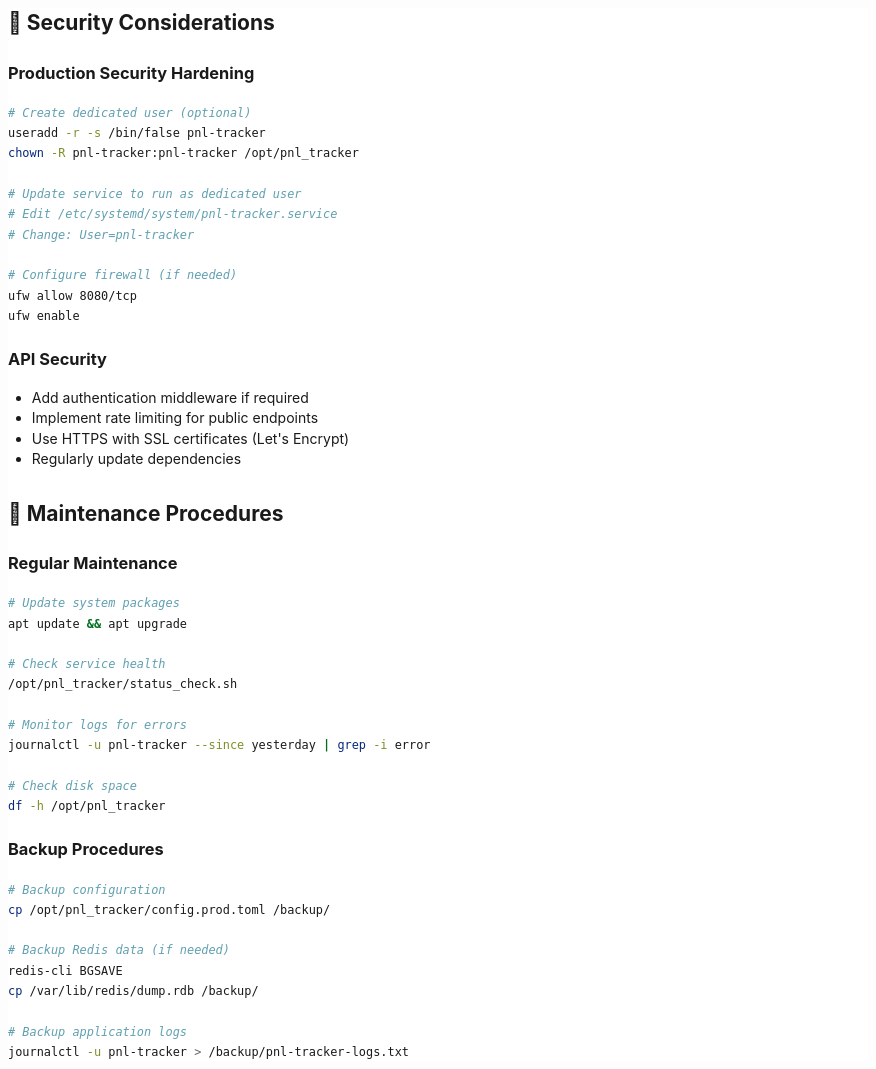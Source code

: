 ## 🔐 Security Considerations

### Production Security Hardening
```bash
# Create dedicated user (optional)
useradd -r -s /bin/false pnl-tracker
chown -R pnl-tracker:pnl-tracker /opt/pnl_tracker

# Update service to run as dedicated user
# Edit /etc/systemd/system/pnl-tracker.service
# Change: User=pnl-tracker

# Configure firewall (if needed)
ufw allow 8080/tcp
ufw enable
```

### API Security
- Add authentication middleware if required
- Implement rate limiting for public endpoints
- Use HTTPS with SSL certificates (Let's Encrypt)
- Regularly update dependencies

## 📝 Maintenance Procedures

### Regular Maintenance
```bash
# Update system packages
apt update && apt upgrade

# Check service health
/opt/pnl_tracker/status_check.sh

# Monitor logs for errors
journalctl -u pnl-tracker --since yesterday | grep -i error

# Check disk space
df -h /opt/pnl_tracker
```

### Backup Procedures
```bash
# Backup configuration
cp /opt/pnl_tracker/config.prod.toml /backup/

# Backup Redis data (if needed)
redis-cli BGSAVE
cp /var/lib/redis/dump.rdb /backup/

# Backup application logs
journalctl -u pnl-tracker > /backup/pnl-tracker-logs.txt
```
